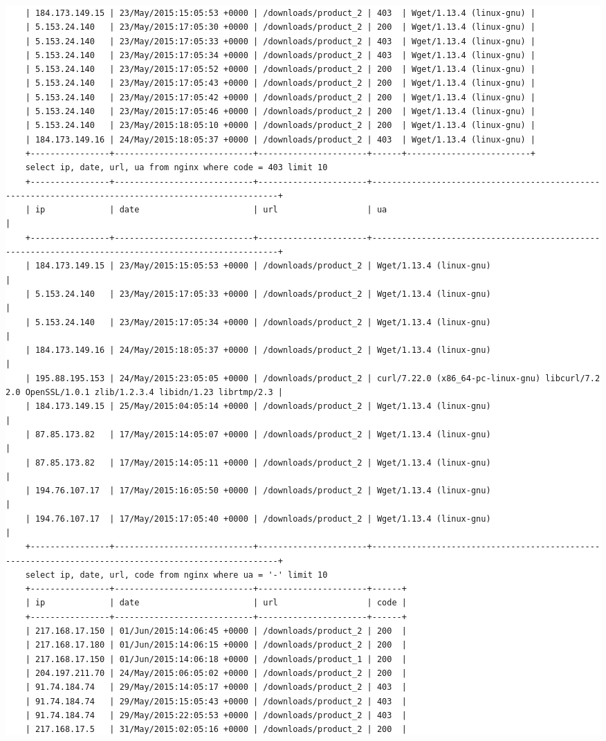 ```
    | 184.173.149.15 | 23/May/2015:15:05:53 +0000 | /downloads/product_2 | 403  | Wget/1.13.4 (linux-gnu) |
    | 5.153.24.140   | 23/May/2015:17:05:30 +0000 | /downloads/product_2 | 200  | Wget/1.13.4 (linux-gnu) |
    | 5.153.24.140   | 23/May/2015:17:05:33 +0000 | /downloads/product_2 | 403  | Wget/1.13.4 (linux-gnu) |
    | 5.153.24.140   | 23/May/2015:17:05:34 +0000 | /downloads/product_2 | 403  | Wget/1.13.4 (linux-gnu) |
    | 5.153.24.140   | 23/May/2015:17:05:52 +0000 | /downloads/product_2 | 200  | Wget/1.13.4 (linux-gnu) |
    | 5.153.24.140   | 23/May/2015:17:05:43 +0000 | /downloads/product_2 | 200  | Wget/1.13.4 (linux-gnu) |
    | 5.153.24.140   | 23/May/2015:17:05:42 +0000 | /downloads/product_2 | 200  | Wget/1.13.4 (linux-gnu) |
    | 5.153.24.140   | 23/May/2015:17:05:46 +0000 | /downloads/product_2 | 200  | Wget/1.13.4 (linux-gnu) |
    | 5.153.24.140   | 23/May/2015:18:05:10 +0000 | /downloads/product_2 | 200  | Wget/1.13.4 (linux-gnu) |
    | 184.173.149.16 | 24/May/2015:18:05:37 +0000 | /downloads/product_2 | 403  | Wget/1.13.4 (linux-gnu) |
    +----------------+----------------------------+----------------------+------+-------------------------+
    select ip, date, url, ua from nginx where code = 403 limit 10
    +----------------+----------------------------+----------------------+-----------------------------------------------------------------------------------------------------+
    | ip             | date                       | url                  | ua                                                                                                  |
    +----------------+----------------------------+----------------------+-----------------------------------------------------------------------------------------------------+
    | 184.173.149.15 | 23/May/2015:15:05:53 +0000 | /downloads/product_2 | Wget/1.13.4 (linux-gnu)                                                                             |
    | 5.153.24.140   | 23/May/2015:17:05:33 +0000 | /downloads/product_2 | Wget/1.13.4 (linux-gnu)                                                                             |
    | 5.153.24.140   | 23/May/2015:17:05:34 +0000 | /downloads/product_2 | Wget/1.13.4 (linux-gnu)                                                                             |
    | 184.173.149.16 | 24/May/2015:18:05:37 +0000 | /downloads/product_2 | Wget/1.13.4 (linux-gnu)                                                                             |
    | 195.88.195.153 | 24/May/2015:23:05:05 +0000 | /downloads/product_2 | curl/7.22.0 (x86_64-pc-linux-gnu) libcurl/7.22.0 OpenSSL/1.0.1 zlib/1.2.3.4 libidn/1.23 librtmp/2.3 |
    | 184.173.149.15 | 25/May/2015:04:05:14 +0000 | /downloads/product_2 | Wget/1.13.4 (linux-gnu)                                                                             |
    | 87.85.173.82   | 17/May/2015:14:05:07 +0000 | /downloads/product_2 | Wget/1.13.4 (linux-gnu)                                                                             |
    | 87.85.173.82   | 17/May/2015:14:05:11 +0000 | /downloads/product_2 | Wget/1.13.4 (linux-gnu)                                                                             |
    | 194.76.107.17  | 17/May/2015:16:05:50 +0000 | /downloads/product_2 | Wget/1.13.4 (linux-gnu)                                                                             |
    | 194.76.107.17  | 17/May/2015:17:05:40 +0000 | /downloads/product_2 | Wget/1.13.4 (linux-gnu)                                                                             |
    +----------------+----------------------------+----------------------+-----------------------------------------------------------------------------------------------------+
    select ip, date, url, code from nginx where ua = '-' limit 10
    +----------------+----------------------------+----------------------+------+
    | ip             | date                       | url                  | code |
    +----------------+----------------------------+----------------------+------+
    | 217.168.17.150 | 01/Jun/2015:14:06:45 +0000 | /downloads/product_2 | 200  |
    | 217.168.17.180 | 01/Jun/2015:14:06:15 +0000 | /downloads/product_2 | 200  |
    | 217.168.17.150 | 01/Jun/2015:14:06:18 +0000 | /downloads/product_1 | 200  |
    | 204.197.211.70 | 24/May/2015:06:05:02 +0000 | /downloads/product_2 | 200  |
    | 91.74.184.74   | 29/May/2015:14:05:17 +0000 | /downloads/product_2 | 403  |
    | 91.74.184.74   | 29/May/2015:15:05:43 +0000 | /downloads/product_2 | 403  |
    | 91.74.184.74   | 29/May/2015:22:05:53 +0000 | /downloads/product_2 | 403  |
    | 217.168.17.5   | 31/May/2015:02:05:16 +0000 | /downloads/product_2 | 200  |
```